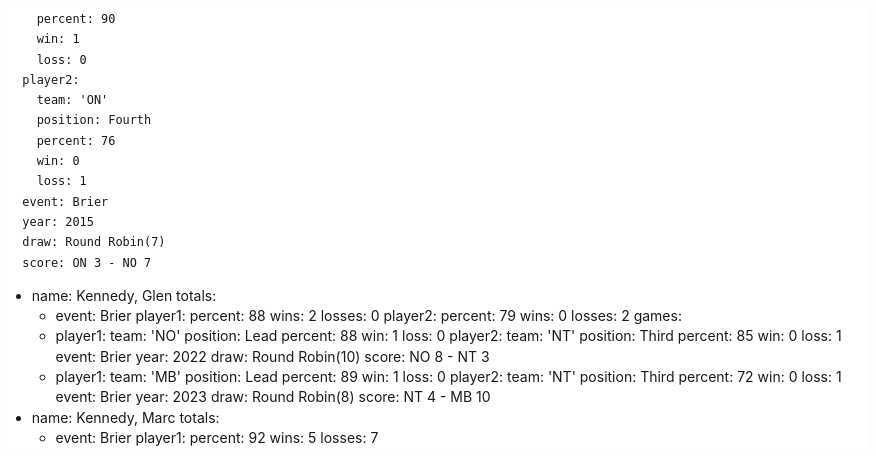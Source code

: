         percent: 90
        win: 1
        loss: 0
      player2:
        team: 'ON'
        position: Fourth
        percent: 76
        win: 0
        loss: 1
      event: Brier
      year: 2015
      draw: Round Robin(7)
      score: ON 3 - NO 7
 - name: Kennedy, Glen
   totals:
    - event: Brier
      player1:
        percent: 88
        wins: 2
        losses: 0
      player2:
        percent: 79
        wins: 0
        losses: 2
   games:
    - player1:
        team: 'NO'
        position: Lead
        percent: 88
        win: 1
        loss: 0
      player2:
        team: 'NT'
        position: Third
        percent: 85
        win: 0
        loss: 1
      event: Brier
      year: 2022
      draw: Round Robin(10)
      score: NO 8 - NT 3
    - player1:
        team: 'MB'
        position: Lead
        percent: 89
        win: 1
        loss: 0
      player2:
        team: 'NT'
        position: Third
        percent: 72
        win: 0
        loss: 1
      event: Brier
      year: 2023
      draw: Round Robin(8)
      score: NT 4 - MB 10
 - name: Kennedy, Marc
   totals:
    - event: Brier
      player1:
        percent: 92
        wins: 5
        losses: 7